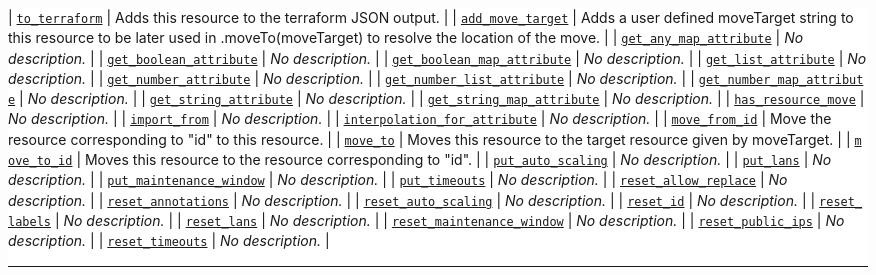 | <code><a href="#@cdktf/provider-ionoscloud.k8SNodePool.K8SNodePool.toTerraform">to_terraform</a></code> | Adds this resource to the terraform JSON output. |
| <code><a href="#@cdktf/provider-ionoscloud.k8SNodePool.K8SNodePool.addMoveTarget">add_move_target</a></code> | Adds a user defined moveTarget string to this resource to be later used in .moveTo(moveTarget) to resolve the location of the move. |
| <code><a href="#@cdktf/provider-ionoscloud.k8SNodePool.K8SNodePool.getAnyMapAttribute">get_any_map_attribute</a></code> | *No description.* |
| <code><a href="#@cdktf/provider-ionoscloud.k8SNodePool.K8SNodePool.getBooleanAttribute">get_boolean_attribute</a></code> | *No description.* |
| <code><a href="#@cdktf/provider-ionoscloud.k8SNodePool.K8SNodePool.getBooleanMapAttribute">get_boolean_map_attribute</a></code> | *No description.* |
| <code><a href="#@cdktf/provider-ionoscloud.k8SNodePool.K8SNodePool.getListAttribute">get_list_attribute</a></code> | *No description.* |
| <code><a href="#@cdktf/provider-ionoscloud.k8SNodePool.K8SNodePool.getNumberAttribute">get_number_attribute</a></code> | *No description.* |
| <code><a href="#@cdktf/provider-ionoscloud.k8SNodePool.K8SNodePool.getNumberListAttribute">get_number_list_attribute</a></code> | *No description.* |
| <code><a href="#@cdktf/provider-ionoscloud.k8SNodePool.K8SNodePool.getNumberMapAttribute">get_number_map_attribute</a></code> | *No description.* |
| <code><a href="#@cdktf/provider-ionoscloud.k8SNodePool.K8SNodePool.getStringAttribute">get_string_attribute</a></code> | *No description.* |
| <code><a href="#@cdktf/provider-ionoscloud.k8SNodePool.K8SNodePool.getStringMapAttribute">get_string_map_attribute</a></code> | *No description.* |
| <code><a href="#@cdktf/provider-ionoscloud.k8SNodePool.K8SNodePool.hasResourceMove">has_resource_move</a></code> | *No description.* |
| <code><a href="#@cdktf/provider-ionoscloud.k8SNodePool.K8SNodePool.importFrom">import_from</a></code> | *No description.* |
| <code><a href="#@cdktf/provider-ionoscloud.k8SNodePool.K8SNodePool.interpolationForAttribute">interpolation_for_attribute</a></code> | *No description.* |
| <code><a href="#@cdktf/provider-ionoscloud.k8SNodePool.K8SNodePool.moveFromId">move_from_id</a></code> | Move the resource corresponding to "id" to this resource. |
| <code><a href="#@cdktf/provider-ionoscloud.k8SNodePool.K8SNodePool.moveTo">move_to</a></code> | Moves this resource to the target resource given by moveTarget. |
| <code><a href="#@cdktf/provider-ionoscloud.k8SNodePool.K8SNodePool.moveToId">move_to_id</a></code> | Moves this resource to the resource corresponding to "id". |
| <code><a href="#@cdktf/provider-ionoscloud.k8SNodePool.K8SNodePool.putAutoScaling">put_auto_scaling</a></code> | *No description.* |
| <code><a href="#@cdktf/provider-ionoscloud.k8SNodePool.K8SNodePool.putLans">put_lans</a></code> | *No description.* |
| <code><a href="#@cdktf/provider-ionoscloud.k8SNodePool.K8SNodePool.putMaintenanceWindow">put_maintenance_window</a></code> | *No description.* |
| <code><a href="#@cdktf/provider-ionoscloud.k8SNodePool.K8SNodePool.putTimeouts">put_timeouts</a></code> | *No description.* |
| <code><a href="#@cdktf/provider-ionoscloud.k8SNodePool.K8SNodePool.resetAllowReplace">reset_allow_replace</a></code> | *No description.* |
| <code><a href="#@cdktf/provider-ionoscloud.k8SNodePool.K8SNodePool.resetAnnotations">reset_annotations</a></code> | *No description.* |
| <code><a href="#@cdktf/provider-ionoscloud.k8SNodePool.K8SNodePool.resetAutoScaling">reset_auto_scaling</a></code> | *No description.* |
| <code><a href="#@cdktf/provider-ionoscloud.k8SNodePool.K8SNodePool.resetId">reset_id</a></code> | *No description.* |
| <code><a href="#@cdktf/provider-ionoscloud.k8SNodePool.K8SNodePool.resetLabels">reset_labels</a></code> | *No description.* |
| <code><a href="#@cdktf/provider-ionoscloud.k8SNodePool.K8SNodePool.resetLans">reset_lans</a></code> | *No description.* |
| <code><a href="#@cdktf/provider-ionoscloud.k8SNodePool.K8SNodePool.resetMaintenanceWindow">reset_maintenance_window</a></code> | *No description.* |
| <code><a href="#@cdktf/provider-ionoscloud.k8SNodePool.K8SNodePool.resetPublicIps">reset_public_ips</a></code> | *No description.* |
| <code><a href="#@cdktf/provider-ionoscloud.k8SNodePool.K8SNodePool.resetTimeouts">reset_timeouts</a></code> | *No description.* |

---